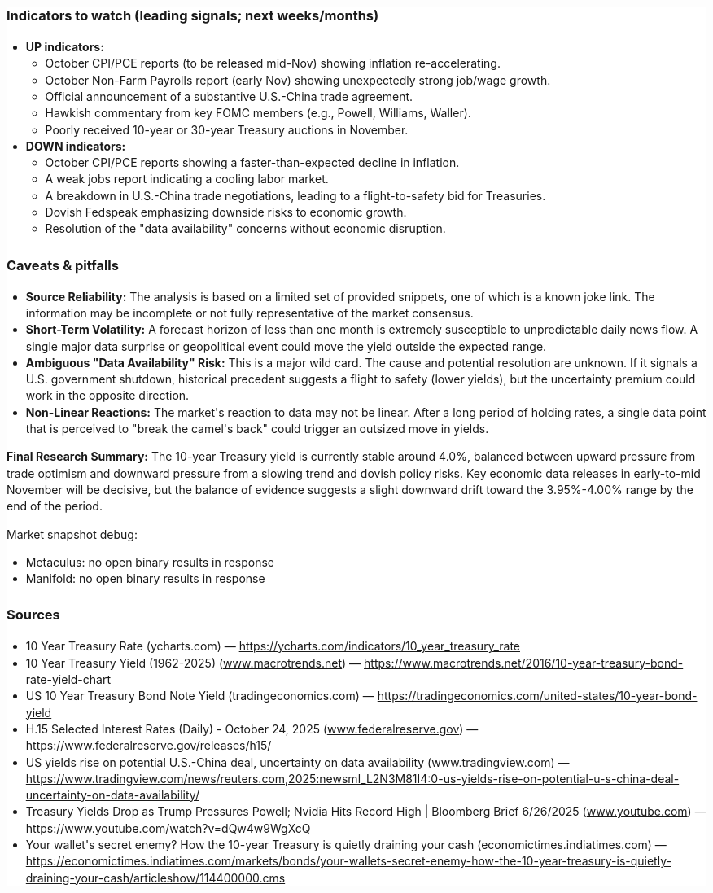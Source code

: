 ### Indicators to watch (leading signals; next weeks/months)
-   **UP indicators:**
    -   October CPI/PCE reports (to be released mid-Nov) showing inflation re-accelerating.
    -   October Non-Farm Payrolls report (early Nov) showing unexpectedly strong job/wage growth.
    -   Official announcement of a substantive U.S.-China trade agreement.
    -   Hawkish commentary from key FOMC members (e.g., Powell, Williams, Waller).
    -   Poorly received 10-year or 30-year Treasury auctions in November.
-   **DOWN indicators:**
    -   October CPI/PCE reports showing a faster-than-expected decline in inflation.
    -   A weak jobs report indicating a cooling labor market.
    -   A breakdown in U.S.-China trade negotiations, leading to a flight-to-safety bid for Treasuries.
    -   Dovish Fedspeak emphasizing downside risks to economic growth.
    -   Resolution of the "data availability" concerns without economic disruption.

### Caveats & pitfalls
-   **Source Reliability:** The analysis is based on a limited set of provided snippets, one of which is a known joke link. The information may be incomplete or not fully representative of the market consensus.
-   **Short-Term Volatility:** A forecast horizon of less than one month is extremely susceptible to unpredictable daily news flow. A single major data surprise or geopolitical event could move the yield outside the expected range.
-   **Ambiguous "Data Availability" Risk:** This is a major wild card. The cause and potential resolution are unknown. If it signals a U.S. government shutdown, historical precedent suggests a flight to safety (lower yields), but the uncertainty premium could work in the opposite direction.
-   **Non-Linear Reactions:** The market's reaction to data may not be linear. After a long period of holding rates, a single data point that is perceived to "break the camel's back" could trigger an outsized move in yields.

**Final Research Summary:** The 10-year Treasury yield is currently stable around 4.0%, balanced between upward pressure from trade optimism and downward pressure from a slowing trend and dovish policy risks. Key economic data releases in early-to-mid November will be decisive, but the balance of evidence suggests a slight downward drift toward the 3.95%-4.00% range by the end of the period.

Market snapshot debug:
- Metaculus: no open binary results in response
- Manifold: no open binary results in response

### Sources
- 10 Year Treasury Rate (ycharts.com) — https://ycharts.com/indicators/10_year_treasury_rate
- 10 Year Treasury Yield (1962-2025) (www.macrotrends.net) — https://www.macrotrends.net/2016/10-year-treasury-bond-rate-yield-chart
- US 10 Year Treasury Bond Note Yield (tradingeconomics.com) — https://tradingeconomics.com/united-states/10-year-bond-yield
- H.15 Selected Interest Rates (Daily) - October 24, 2025 (www.federalreserve.gov) — https://www.federalreserve.gov/releases/h15/
- US yields rise on potential U.S.-China deal, uncertainty on data availability (www.tradingview.com) — https://www.tradingview.com/news/reuters.com,2025:newsml_L2N3M81I4:0-us-yields-rise-on-potential-u-s-china-deal-uncertainty-on-data-availability/
- Treasury Yields Drop as Trump Pressures Powell; Nvidia Hits Record High | Bloomberg Brief 6/26/2025 (www.youtube.com) — https://www.youtube.com/watch?v=dQw4w9WgXcQ
- Your wallet's secret enemy? How the 10-year Treasury is quietly draining your cash (economictimes.indiatimes.com) — https://economictimes.indiatimes.com/markets/bonds/your-wallets-secret-enemy-how-the-10-year-treasury-is-quietly-draining-your-cash/articleshow/114400000.cms
